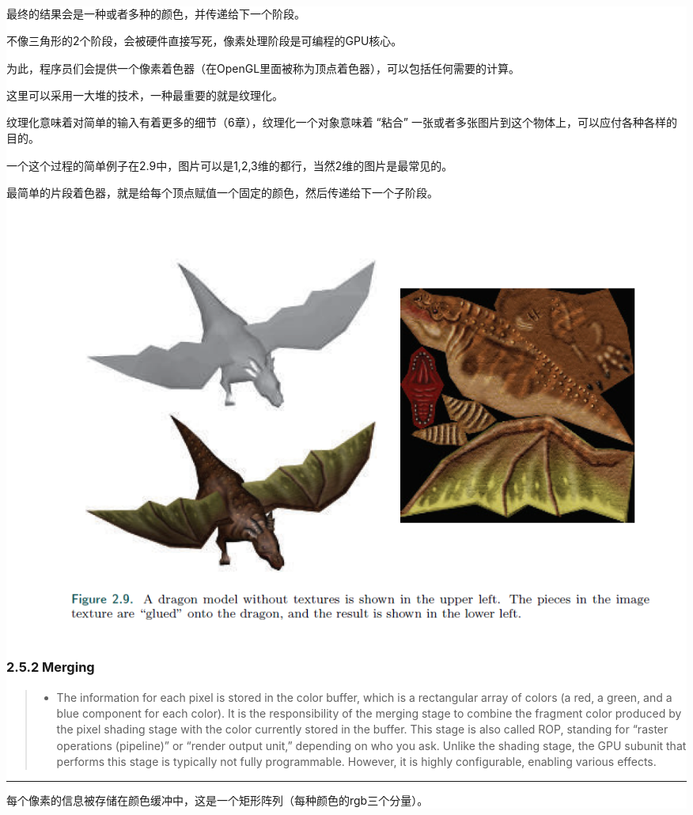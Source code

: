 最终的结果会是一种或者多种的颜色，并传递给下一个阶段。

不像三角形的2个阶段，会被硬件直接写死，像素处理阶段是可编程的GPU核心。

为此，程序员们会提供一个像素着色器（在OpenGL里面被称为顶点着色器），可以包括任何需要的计算。

这里可以采用一大堆的技术，一种最重要的就是纹理化。

纹理化意味着对简单的输入有着更多的细节（6章），纹理化一个对象意味着 “粘合” 一张或者多张图片到这个物体上，可以应付各种各样的目的。

一个这个过程的简单例子在2.9中，图片可以是1,2,3维的都行，当然2维的图片是最常见的。

最简单的片段着色器，就是给每个顶点赋值一个固定的颜色，然后传递给下一个子阶段。

![2.9](pic/2/2.9.png)

### 2.5.2 Merging

>* The information for each pixel is stored in the color buffer, which is a rectangular array
of colors (a red, a green, and a blue component for each color). It is the responsibility
of the merging stage to combine the fragment color produced by the pixel shading stage
with the color currently stored in the buffer. This stage is also called ROP, standing
for “raster operations (pipeline)” or “render output unit,” depending on who you ask.
Unlike the shading stage, the GPU subunit that performs this stage is typically not
fully programmable. However, it is highly configurable, enabling various effects.
---
每个像素的信息被存储在颜色缓冲中，这是一个矩形阵列（每种颜色的rgb三个分量）。
